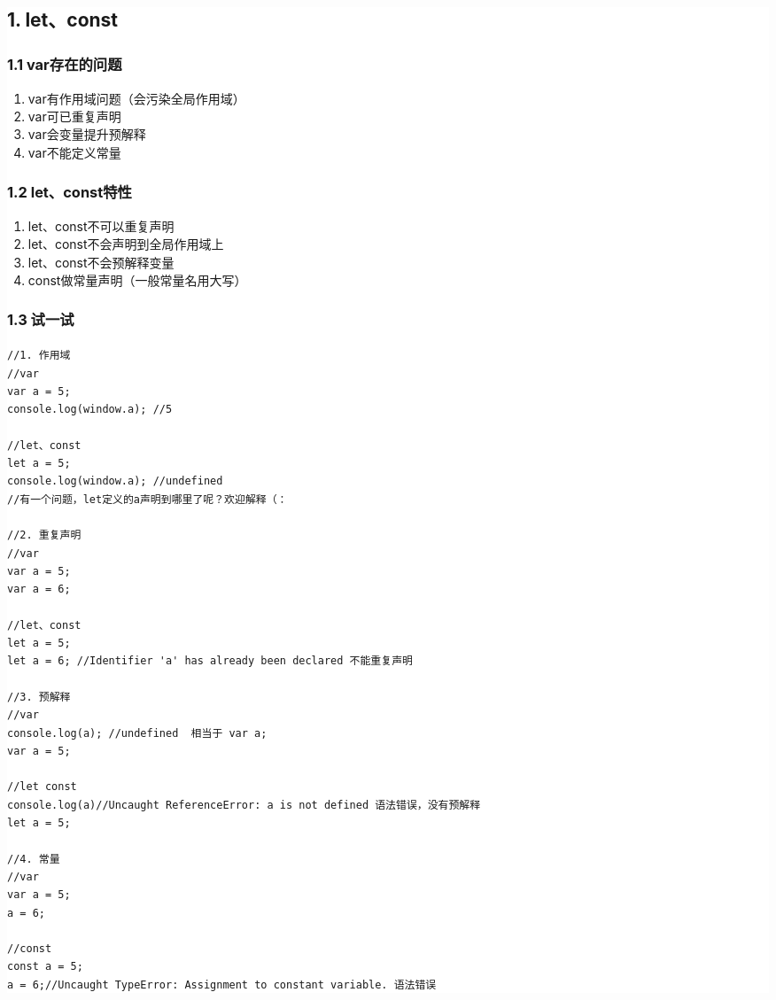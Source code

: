 ## 1. let、const
### 1.1 var存在的问题
1. var有作用域问题（会污染全局作用域）
2. var可已重复声明
3. var会变量提升预解释
4. var不能定义常量

### 1.2 let、const特性
1. let、const不可以重复声明
2. let、const不会声明到全局作用域上 
3. let、const不会预解释变量
4. const做常量声明（一般常量名用大写）

### 1.3 试一试
```
//1. 作用域
//var
var a = 5;
console.log(window.a); //5

//let、const
let a = 5;
console.log(window.a); //undefined
//有一个问题，let定义的a声明到哪里了呢？欢迎解释（：

//2. 重复声明 
//var 
var a = 5;
var a = 6;

//let、const
let a = 5;
let a = 6; //Identifier 'a' has already been declared 不能重复声明

//3. 预解释
//var
console.log(a); //undefined  相当于 var a;
var a = 5;

//let const
console.log(a)//Uncaught ReferenceError: a is not defined 语法错误，没有预解释
let a = 5;

//4. 常量
//var
var a = 5;
a = 6;

//const
const a = 5;
a = 6;//Uncaught TypeError: Assignment to constant variable. 语法错误
```
